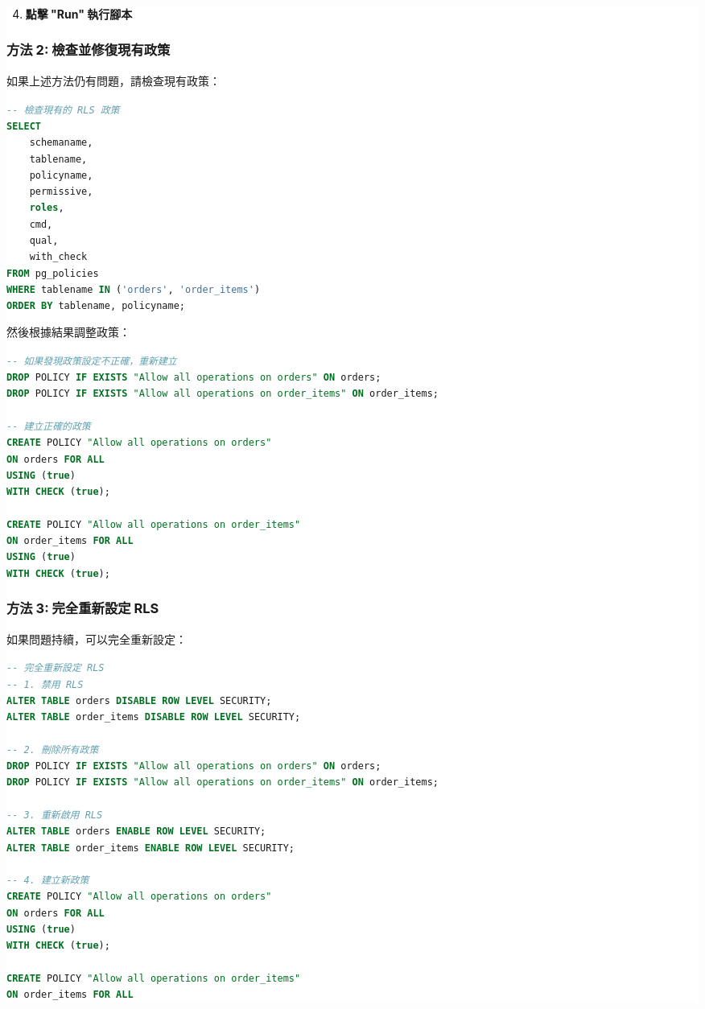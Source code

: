 4. **點擊 "Run" 執行腳本**

### 方法 2: 檢查並修復現有政策

如果上述方法仍有問題，請檢查現有政策：

```sql
-- 檢查現有的 RLS 政策
SELECT 
    schemaname,
    tablename,
    policyname,
    permissive,
    roles,
    cmd,
    qual,
    with_check
FROM pg_policies 
WHERE tablename IN ('orders', 'order_items')
ORDER BY tablename, policyname;
```

然後根據結果調整政策：

```sql
-- 如果發現政策設定不正確，重新建立
DROP POLICY IF EXISTS "Allow all operations on orders" ON orders;
DROP POLICY IF EXISTS "Allow all operations on order_items" ON order_items;

-- 建立正確的政策
CREATE POLICY "Allow all operations on orders" 
ON orders FOR ALL 
USING (true) 
WITH CHECK (true);

CREATE POLICY "Allow all operations on order_items" 
ON order_items FOR ALL 
USING (true) 
WITH CHECK (true);
```

### 方法 3: 完全重新設定 RLS

如果問題持續，可以完全重新設定：

```sql
-- 完全重新設定 RLS
-- 1. 禁用 RLS
ALTER TABLE orders DISABLE ROW LEVEL SECURITY;
ALTER TABLE order_items DISABLE ROW LEVEL SECURITY;

-- 2. 刪除所有政策
DROP POLICY IF EXISTS "Allow all operations on orders" ON orders;
DROP POLICY IF EXISTS "Allow all operations on order_items" ON order_items;

-- 3. 重新啟用 RLS
ALTER TABLE orders ENABLE ROW LEVEL SECURITY;
ALTER TABLE order_items ENABLE ROW LEVEL SECURITY;

-- 4. 建立新政策
CREATE POLICY "Allow all operations on orders" 
ON orders FOR ALL 
USING (true) 
WITH CHECK (true);

CREATE POLICY "Allow all operations on order_items" 
ON order_items FOR ALL 
```